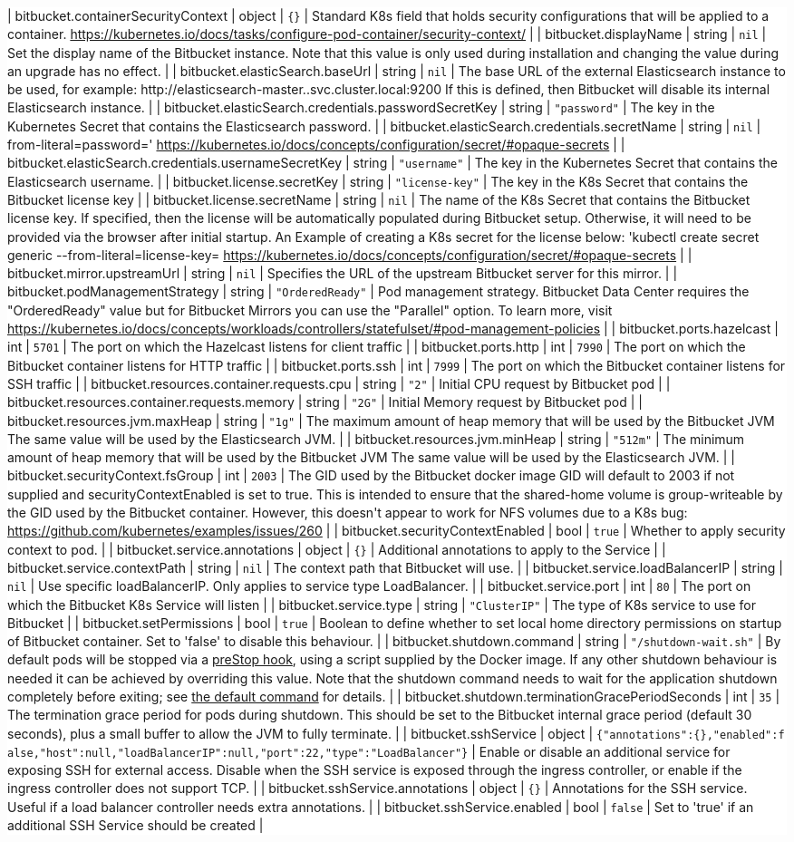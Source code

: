 | bitbucket.containerSecurityContext | object | `{}` | Standard K8s field that holds security configurations that will be applied to a container. https://kubernetes.io/docs/tasks/configure-pod-container/security-context/  |
| bitbucket.displayName | string | `nil` | Set the display name of the Bitbucket instance. Note that this value is only used during installation and changing the value during an upgrade has no effect.  |
| bitbucket.elasticSearch.baseUrl | string | `nil` | The base URL of the external Elasticsearch instance to be used, for example: http://elasticsearch-master.<namespace>.svc.cluster.local:9200 If this is defined, then Bitbucket will disable its internal Elasticsearch instance.  |
| bitbucket.elasticSearch.credentials.passwordSecretKey | string | `"password"` | The key in the Kubernetes Secret that contains the Elasticsearch password.  |
| bitbucket.elasticSearch.credentials.secretName | string | `nil` | from-literal=password=<password>' https://kubernetes.io/docs/concepts/configuration/secret/#opaque-secrets  |
| bitbucket.elasticSearch.credentials.usernameSecretKey | string | `"username"` | The key in the Kubernetes Secret that contains the Elasticsearch username.  |
| bitbucket.license.secretKey | string | `"license-key"` | The key in the K8s Secret that contains the Bitbucket license key  |
| bitbucket.license.secretName | string | `nil` | The name of the K8s Secret that contains the Bitbucket license key. If specified, then the license will be automatically populated during Bitbucket setup. Otherwise, it will need to be provided via the browser after initial startup. An Example of creating a K8s secret for the license below: 'kubectl create secret generic <secret-name> --from-literal=license-key=<license> https://kubernetes.io/docs/concepts/configuration/secret/#opaque-secrets  |
| bitbucket.mirror.upstreamUrl | string | `nil` | Specifies the URL of the upstream Bitbucket server for this mirror.  |
| bitbucket.podManagementStrategy | string | `"OrderedReady"` | Pod management strategy. Bitbucket Data Center requires the "OrderedReady" value but for Bitbucket Mirrors you can use the "Parallel" option. To learn more, visit https://kubernetes.io/docs/concepts/workloads/controllers/statefulset/#pod-management-policies  |
| bitbucket.ports.hazelcast | int | `5701` | The port on which the Hazelcast listens for client traffic  |
| bitbucket.ports.http | int | `7990` | The port on which the Bitbucket container listens for HTTP traffic  |
| bitbucket.ports.ssh | int | `7999` | The port on which the Bitbucket container listens for SSH traffic  |
| bitbucket.resources.container.requests.cpu | string | `"2"` | Initial CPU request by Bitbucket pod  |
| bitbucket.resources.container.requests.memory | string | `"2G"` | Initial Memory request by Bitbucket pod  |
| bitbucket.resources.jvm.maxHeap | string | `"1g"` | The maximum amount of heap memory that will be used by the Bitbucket JVM The same value will be used by the Elasticsearch JVM. |
| bitbucket.resources.jvm.minHeap | string | `"512m"` | The minimum amount of heap memory that will be used by the Bitbucket JVM The same value will be used by the Elasticsearch JVM. |
| bitbucket.securityContext.fsGroup | int | `2003` | The GID used by the Bitbucket docker image GID will default to 2003 if not supplied and securityContextEnabled is set to true. This is intended to ensure that the shared-home volume is group-writeable by the GID used by the Bitbucket container. However, this doesn't appear to work for NFS volumes due to a K8s bug: https://github.com/kubernetes/examples/issues/260  |
| bitbucket.securityContextEnabled | bool | `true` | Whether to apply security context to pod.  |
| bitbucket.service.annotations | object | `{}` | Additional annotations to apply to the Service  |
| bitbucket.service.contextPath | string | `nil` | The context path that Bitbucket will use.  |
| bitbucket.service.loadBalancerIP | string | `nil` | Use specific loadBalancerIP. Only applies to service type LoadBalancer.  |
| bitbucket.service.port | int | `80` | The port on which the Bitbucket K8s Service will listen  |
| bitbucket.service.type | string | `"ClusterIP"` | The type of K8s service to use for Bitbucket  |
| bitbucket.setPermissions | bool | `true` | Boolean to define whether to set local home directory permissions on startup of Bitbucket container. Set to 'false' to disable this behaviour.  |
| bitbucket.shutdown.command | string | `"/shutdown-wait.sh"` | By default pods will be stopped via a [preStop hook](https://kubernetes.io/docs/concepts/containers/container-lifecycle-hooks/), using a script supplied by the Docker image. If any other shutdown behaviour is needed it can be achieved by overriding this value. Note that the shutdown command needs to wait for the application shutdown completely before exiting; see [the default command](https://bitbucket.org/atlassian-docker/docker-atlassian-bitbucket-server/src/master/shutdown-wait.sh) for details.  |
| bitbucket.shutdown.terminationGracePeriodSeconds | int | `35` | The termination grace period for pods during shutdown. This should be set to the Bitbucket internal grace period (default 30 seconds), plus a small buffer to allow the JVM to fully terminate.  |
| bitbucket.sshService | object | `{"annotations":{},"enabled":false,"host":null,"loadBalancerIP":null,"port":22,"type":"LoadBalancer"}` | Enable or disable an additional service for exposing SSH for external access. Disable when the SSH service is exposed through the ingress controller, or enable if the ingress controller does not support TCP.  |
| bitbucket.sshService.annotations | object | `{}` | Annotations for the SSH service. Useful if a load balancer controller needs extra annotations.  |
| bitbucket.sshService.enabled | bool | `false` | Set to 'true' if an additional SSH Service should be created  |